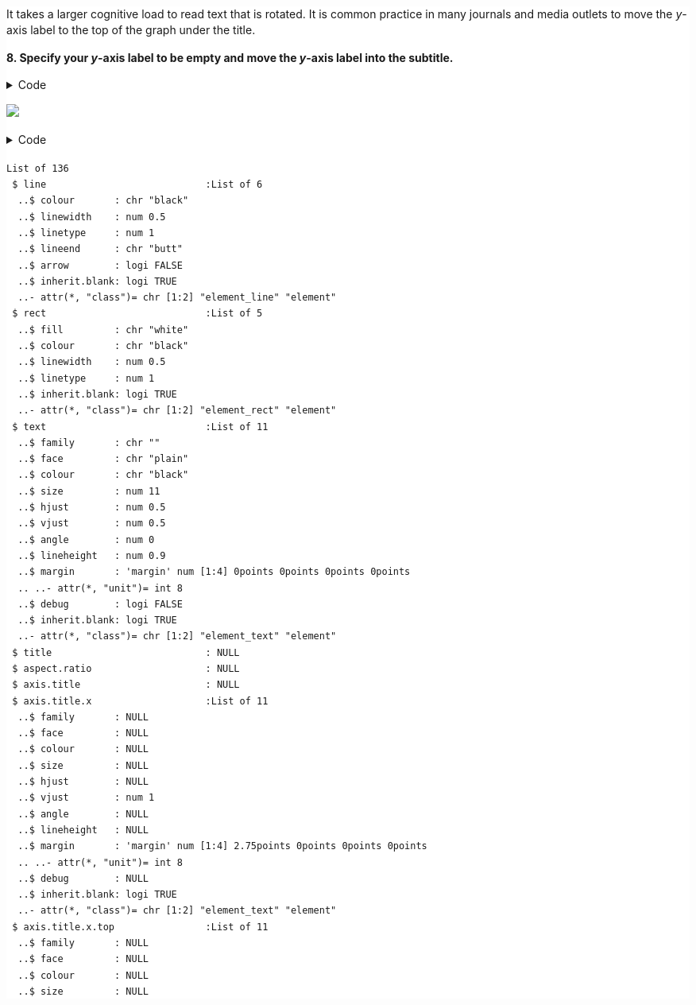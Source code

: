 It takes a larger cognitive load to read text that is rotated. It is
common practice in many journals and media outlets to move the $y$-axis
label to the top of the graph under the title.

**8. Specify your $y$-axis label to be empty and move the $y$-axis label
into the subtitle.**

<details class="code-fold"><summary>Code</summary></details>

![](lab-3-student_files/figure-commonmark/scatterplot%20with%20alpha,%20facet,%20and%20journal-standard%20labels-1.png)

<details class="code-fold"><summary>Code</summary></details>

    List of 136
     $ line                            :List of 6
      ..$ colour       : chr "black"
      ..$ linewidth    : num 0.5
      ..$ linetype     : num 1
      ..$ lineend      : chr "butt"
      ..$ arrow        : logi FALSE
      ..$ inherit.blank: logi TRUE
      ..- attr(*, "class")= chr [1:2] "element_line" "element"
     $ rect                            :List of 5
      ..$ fill         : chr "white"
      ..$ colour       : chr "black"
      ..$ linewidth    : num 0.5
      ..$ linetype     : num 1
      ..$ inherit.blank: logi TRUE
      ..- attr(*, "class")= chr [1:2] "element_rect" "element"
     $ text                            :List of 11
      ..$ family       : chr ""
      ..$ face         : chr "plain"
      ..$ colour       : chr "black"
      ..$ size         : num 11
      ..$ hjust        : num 0.5
      ..$ vjust        : num 0.5
      ..$ angle        : num 0
      ..$ lineheight   : num 0.9
      ..$ margin       : 'margin' num [1:4] 0points 0points 0points 0points
      .. ..- attr(*, "unit")= int 8
      ..$ debug        : logi FALSE
      ..$ inherit.blank: logi TRUE
      ..- attr(*, "class")= chr [1:2] "element_text" "element"
     $ title                           : NULL
     $ aspect.ratio                    : NULL
     $ axis.title                      : NULL
     $ axis.title.x                    :List of 11
      ..$ family       : NULL
      ..$ face         : NULL
      ..$ colour       : NULL
      ..$ size         : NULL
      ..$ hjust        : NULL
      ..$ vjust        : num 1
      ..$ angle        : NULL
      ..$ lineheight   : NULL
      ..$ margin       : 'margin' num [1:4] 2.75points 0points 0points 0points
      .. ..- attr(*, "unit")= int 8
      ..$ debug        : NULL
      ..$ inherit.blank: logi TRUE
      ..- attr(*, "class")= chr [1:2] "element_text" "element"
     $ axis.title.x.top                :List of 11
      ..$ family       : NULL
      ..$ face         : NULL
      ..$ colour       : NULL
      ..$ size         : NULL